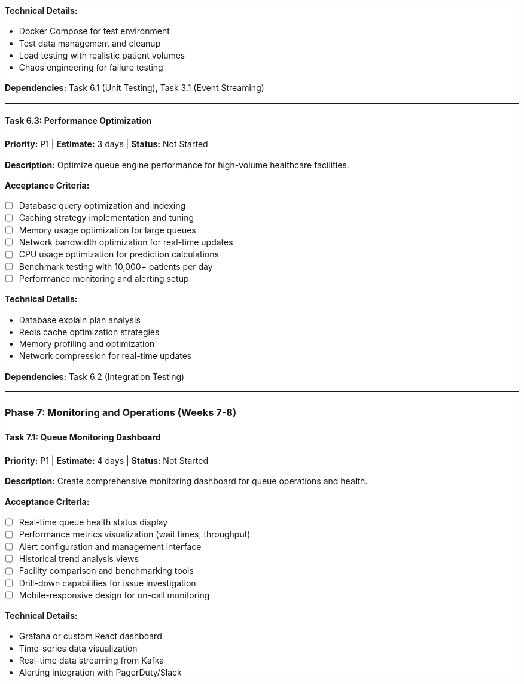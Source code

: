 **Technical Details:**
- Docker Compose for test environment
- Test data management and cleanup
- Load testing with realistic patient volumes
- Chaos engineering for failure testing

**Dependencies:** Task 6.1 (Unit Testing), Task 3.1 (Event Streaming)

---

#### Task 6.3: Performance Optimization
**Priority:** P1 | **Estimate:** 3 days | **Status:** Not Started

**Description:** Optimize queue engine performance for high-volume healthcare facilities.

**Acceptance Criteria:**
- [ ] Database query optimization and indexing
- [ ] Caching strategy implementation and tuning
- [ ] Memory usage optimization for large queues
- [ ] Network bandwidth optimization for real-time updates
- [ ] CPU usage optimization for prediction calculations
- [ ] Benchmark testing with 10,000+ patients per day
- [ ] Performance monitoring and alerting setup

**Technical Details:**
- Database explain plan analysis
- Redis cache optimization strategies
- Memory profiling and optimization
- Network compression for real-time updates

**Dependencies:** Task 6.2 (Integration Testing)

---

### Phase 7: Monitoring and Operations (Weeks 7-8)

#### Task 7.1: Queue Monitoring Dashboard
**Priority:** P1 | **Estimate:** 4 days | **Status:** Not Started

**Description:** Create comprehensive monitoring dashboard for queue operations and health.

**Acceptance Criteria:**
- [ ] Real-time queue health status display
- [ ] Performance metrics visualization (wait times, throughput)
- [ ] Alert configuration and management interface
- [ ] Historical trend analysis views
- [ ] Facility comparison and benchmarking tools
- [ ] Drill-down capabilities for issue investigation
- [ ] Mobile-responsive design for on-call monitoring

**Technical Details:**
- Grafana or custom React dashboard
- Time-series data visualization
- Real-time data streaming from Kafka
- Alerting integration with PagerDuty/Slack
